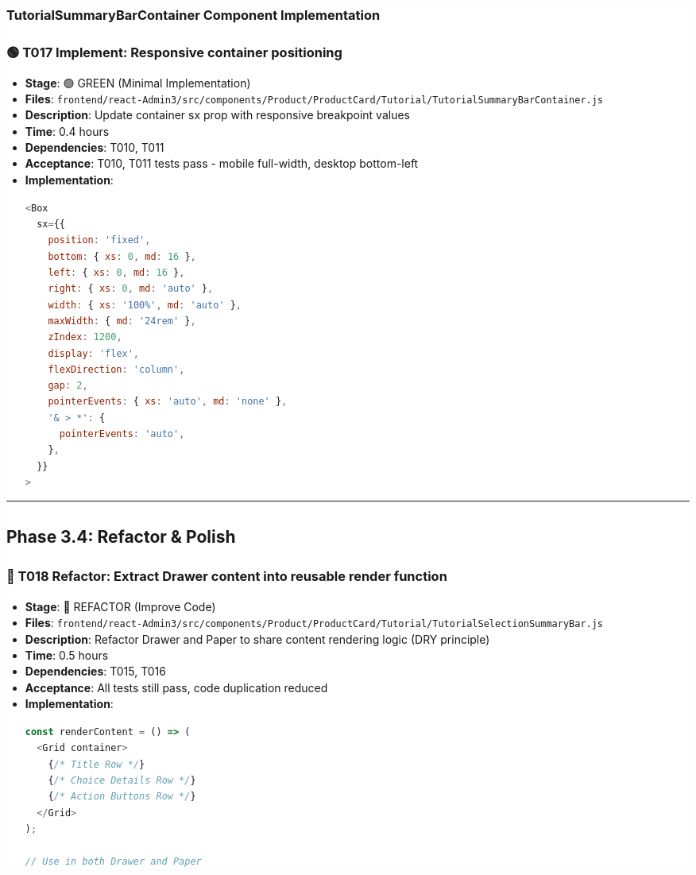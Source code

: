 ### TutorialSummaryBarContainer Component Implementation

### 🟢 T017 Implement: Responsive container positioning
- **Stage**: 🟢 GREEN (Minimal Implementation)
- **Files**: `frontend/react-Admin3/src/components/Product/ProductCard/Tutorial/TutorialSummaryBarContainer.js`
- **Description**: Update container sx prop with responsive breakpoint values
- **Time**: 0.4 hours
- **Dependencies**: T010, T011
- **Acceptance**: T010, T011 tests pass - mobile full-width, desktop bottom-left
- **Implementation**:
  ```javascript
  <Box
    sx={{
      position: 'fixed',
      bottom: { xs: 0, md: 16 },
      left: { xs: 0, md: 16 },
      right: { xs: 0, md: 'auto' },
      width: { xs: '100%', md: 'auto' },
      maxWidth: { md: '24rem' },
      zIndex: 1200,
      display: 'flex',
      flexDirection: 'column',
      gap: 2,
      pointerEvents: { xs: 'auto', md: 'none' },
      '& > *': {
        pointerEvents: 'auto',
      },
    }}
  >
  ```

---

## Phase 3.4: Refactor & Polish

### 🔵 T018 Refactor: Extract Drawer content into reusable render function
- **Stage**: 🔵 REFACTOR (Improve Code)
- **Files**: `frontend/react-Admin3/src/components/Product/ProductCard/Tutorial/TutorialSelectionSummaryBar.js`
- **Description**: Refactor Drawer and Paper to share content rendering logic (DRY principle)
- **Time**: 0.5 hours
- **Dependencies**: T015, T016
- **Acceptance**: All tests still pass, code duplication reduced
- **Implementation**:
  ```javascript
  const renderContent = () => (
    <Grid container>
      {/* Title Row */}
      {/* Choice Details Row */}
      {/* Action Buttons Row */}
    </Grid>
  );

  // Use in both Drawer and Paper
  ```
